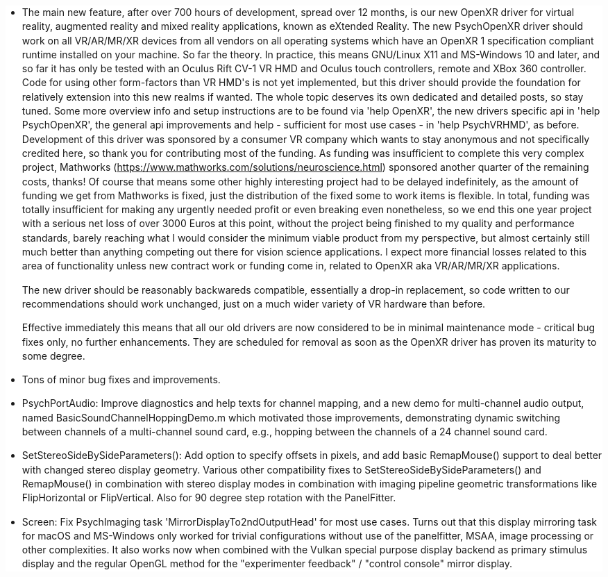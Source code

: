 - The main new feature, after over 700 hours of development, spread over 12 months,
  is our new OpenXR driver for virtual reality, augmented reality and mixed reality
  applications, known as eXtended Reality. The new PsychOpenXR driver should work on
  all VR/AR/MR/XR devices from all vendors on all operating systems which have an
  OpenXR 1 specification compliant runtime installed on your machine. So far the theory.
  In practice, this means GNU/Linux X11 and MS-Windows 10 and later, and so far it has
  only be tested with an Oculus Rift CV-1 VR HMD and Oculus touch controllers, remote
  and XBox 360 controller. Code for using other form-factors than VR HMD's is not yet
  implemented, but this driver should provide the foundation for relatively extension
  into this new realms if wanted. The whole topic deserves its own dedicated and detailed
  posts, so stay tuned. Some more overview info and setup instructions are to be found via
  'help OpenXR', the new drivers specific api in 'help PsychOpenXR', the general api
  improvements and help - sufficient for most use cases - in 'help PsychVRHMD', as before.
  Development of this driver was sponsored by a consumer VR company which wants to stay
  anonymous and not specifically credited here, so thank you for contributing most of the
  funding. As funding was insufficient to complete this very complex project, Mathworks
  (https://www.mathworks.com/solutions/neuroscience.html) sponsored another quarter of the
  remaining costs, thanks! Of course that means some other highly interesting project had
  to be delayed indefinitely, as the amount of funding we get from Mathworks is fixed, just
  the distribution of the fixed some to work items is flexible. In total, funding was totally
  insufficient for making any urgently needed profit or even breaking even nonetheless, so we
  end this one year project with a serious net loss of over 3000 Euros at this point, without
  the project being finished to my quality and performance standards, barely reaching what I
  would consider the minimum viable product from my perspective, but almost certainly still
  much better than anything competing out there for vision science applications. I expect
  more financial losses related to this area of functionality unless new contract work or
  funding come in, related to OpenXR aka VR/AR/MR/XR applications.

  The new driver should be reasonably backwareds compatible, essentially a drop-in replacement,
  so code written to our recommendations should work unchanged, just on a much wider variety
  of VR hardware than before.

  Effective immediately this means that all our old drivers are now considered to be in
  minimal maintenance mode - critical bug fixes only, no further enhancements. They are
  scheduled for removal as soon as the OpenXR driver has proven its maturity to some degree.

- Tons of minor bug fixes and improvements.

- PsychPortAudio: Improve diagnostics and help texts for channel mapping, and a new demo for
  multi-channel audio output, named BasicSoundChannelHoppingDemo.m which motivated those
  improvements, demonstrating dynamic switching between channels of a multi-channel sound card,
  e.g., hopping between the channels of a 24 channel sound card.

- SetStereoSideBySideParameters(): Add option to specify offsets in pixels, and add basic
  RemapMouse() support to deal better with changed stereo display geometry. Various other
  compatibility fixes to SetStereoSideBySideParameters() and RemapMouse() in combination with
  stereo display modes in combination with imaging pipeline geometric transformations like
  FlipHorizontal or FlipVertical. Also for 90 degree step rotation with the PanelFitter.

- Screen: Fix PsychImaging task 'MirrorDisplayTo2ndOutputHead' for most use cases.
  Turns out that this display mirroring task for macOS and MS-Windows only worked for
  trivial configurations without use of the panelfitter, MSAA, image processing or other
  complexities. It also works now when combined with the Vulkan special purpose display
  backend as primary stimulus display and the regular OpenGL method for the "experimenter
  feedback" / "control console" mirror display.
